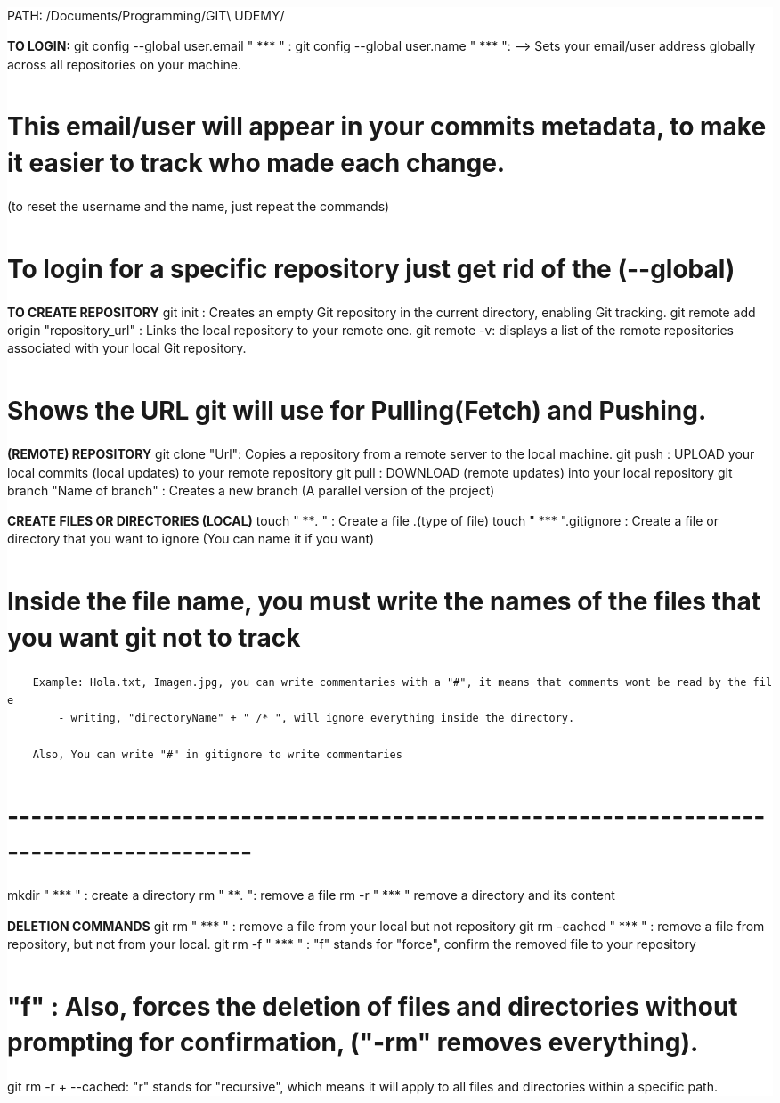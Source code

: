 PATH: /Documents/Programming/GIT\ UDEMY/

**TO LOGIN:**
git config --global user.email " *** " :
git config --global user.name " *** ":
--> Sets your email/user address globally across all repositories on your machine.
# This email/user will appear in your commits metadata, to make it easier to track who made each change.
(to reset the username and the name, just repeat the commands)
# To login for a specific repository just get rid of the (--global)

**TO CREATE REPOSITORY**
git init : Creates an empty Git repository in the current directory, enabling Git tracking.
git remote add origin "repository_url" : Links the local repository to your remote one.
git remote -v: displays a list of the remote repositories associated with your local Git repository.
# Shows the URL git will use for Pulling(Fetch) and Pushing.

**(REMOTE) REPOSITORY**
git clone "Url": Copies a repository from a remote server to the local machine.
git push : UPLOAD your local commits (local updates) to your remote repository
git pull : DOWNLOAD (remote updates) into your local repository
git branch "Name of branch" : Creates a new branch (A parallel version of the project)

**CREATE FILES OR DIRECTORIES (LOCAL)**
touch " ***.* " : Create a file .(type of file)
touch " *** ".gitignore : Create a file or directory that you want to ignore (You can name it if you want)

#  Inside the file name, you must write the names of the files that you want git not to track

        Example: Hola.txt, Imagen.jpg, you can write commentaries with a "#", it means that comments wont be read by the file
            - writing, "directoryName" + " /* ", will ignore everything inside the directory.

        Also, You can write "#" in gitignore to write commentaries
# --------------------------------------------------------------------------------------
mkdir " *** " : create a directory
rm " ***.* ": remove a file
rm -r " *** " remove a directory and its content

**DELETION COMMANDS**
git rm " *** " : remove a file from your local but not repository
git rm -cached " *** " : remove a file from repository, but not from your local.
git rm -f " *** " : "f" stands for "force", confirm the removed file to your repository
# "f" : Also, forces the deletion of files and directories without prompting for confirmation, ("-rm" removes everything).
git rm -r + --cached: "r" stands for "recursive", which means it will apply to all files and directories within a specific path.
